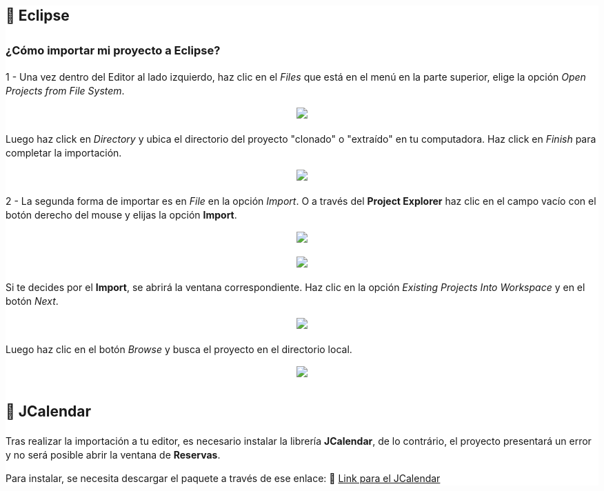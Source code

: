 ## 📝 Eclipse

### ¿Cómo importar mi proyecto a Eclipse?

1 - Una vez dentro del Editor al lado izquierdo, haz clic en el <em>Files</em> que está en el menú en la parte superior, elige la opción <em>Open Projects from File System</em>.

<p align="center" >
     <img width="400" heigth="400" src="https://user-images.githubusercontent.com/101413385/173164237-1db32d79-2b35-433f-817c-ec3fa30899fc.png">
</p>

Luego haz click en <em>Directory</em> y ubica el directorio del proyecto "clonado" o "extraído" en tu computadora. Haz click en <em>Finish</em> para completar la importación.

<p align="center" >
     <img width="600" heigth="600" src="https://user-images.githubusercontent.com/101413385/173110215-f9451a5e-a9eb-4056-aec8-6eb3e3601e53.png">
</p>

2 - La segunda forma de importar es en <em>File</em> en la opción <em>Import</em>. O a través del <strong>Project Explorer</strong> haz clic en el campo vacío con el botón derecho del mouse y elijas la opción <strong>Import</strong>.

<p align="center" >
     <img width="400" heigth="400" src="https://user-images.githubusercontent.com/101413385/173111357-2ec928ac-5a3d-4f7c-ba84-8906d84bfd08.png">
</p>

<p align="center" >
     <img width="400" heigth="400" src="https://user-images.githubusercontent.com/101413385/169431325-23a2e3cb-85a3-4298-8e60-64dfa58e2e6f.png">
</p>

Si te decides por el <strong>Import</strong>, se abrirá la ventana correspondiente. Haz clic en la opción <em>Existing Projects Into Workspace</em> y en el botón <em>Next</em>.

<p align="center" >
     <img width="600" heigth="600" src="https://user-images.githubusercontent.com/101413385/169431890-27f40955-27d8-4b4d-82df-d3507f85de6c.png">
</p>

Luego haz clic en el botón <em>Browse</em> y busca el proyecto en el directorio local.

<p align="center" >
     <img width="600" heigth="600" src="https://user-images.githubusercontent.com/101413385/169432246-a769555c-daf9-490e-a0c7-908f7e5de967.png">
</p>

## 📅 JCalendar

Tras realizar la importación a tu editor, es necesario instalar la librería <strong>JCalendar</strong>, de lo contrário, el proyecto presentará un error y no será posible abrir la ventana de <strong>Reservas</strong>. </br>

Para instalar, se necesita descargar el paquete a través de ese enlace: 
🔹 [Link para el JCalendar](https://toedter.com/jcalendar/)
